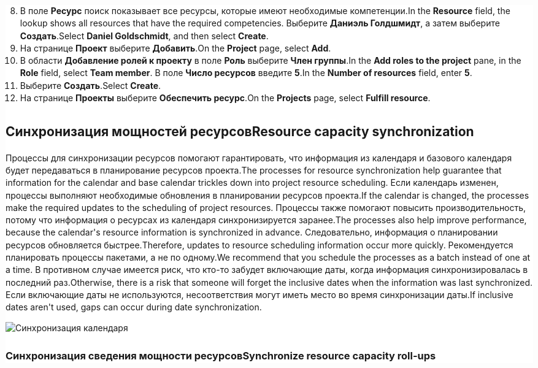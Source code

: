 8. <span data-ttu-id="b3962-276">В поле **Ресурс** поиск показывает все ресурсы, которые имеют необходимые компетенции.</span><span class="sxs-lookup"><span data-stu-id="b3962-276">In the **Resource** field, the lookup shows all resources that have the required competencies.</span></span> <span data-ttu-id="b3962-277">Выберите **Даниэль Голдшмидт**, а затем выберите **Создать**.</span><span class="sxs-lookup"><span data-stu-id="b3962-277">Select **Daniel Goldschmidt**, and then select **Create**.</span></span>
9. <span data-ttu-id="b3962-278">На странице **Проект** выберите **Добавить**.</span><span class="sxs-lookup"><span data-stu-id="b3962-278">On the **Project** page, select **Add**.</span></span>
10. <span data-ttu-id="b3962-279">В области **Добавление ролей к проекту** в поле **Роль** выберите **Член группы**.</span><span class="sxs-lookup"><span data-stu-id="b3962-279">In the **Add roles to the project** pane, in the **Role** field, select **Team member**.</span></span> <span data-ttu-id="b3962-280">В поле **Число ресурсов** введите **5**.</span><span class="sxs-lookup"><span data-stu-id="b3962-280">In the **Number of resources** field, enter **5**.</span></span>
11. <span data-ttu-id="b3962-281">Выберите **Создать**.</span><span class="sxs-lookup"><span data-stu-id="b3962-281">Select **Create**.</span></span>
12. <span data-ttu-id="b3962-282">На странице **Проекты** выберите **Обеспечить ресурс**.</span><span class="sxs-lookup"><span data-stu-id="b3962-282">On the **Projects** page, select **Fulfill resource**.</span></span>

## <a name="resource-capacity-synchronization"></a><span data-ttu-id="b3962-283">Синхронизация мощностей ресурсов</span><span class="sxs-lookup"><span data-stu-id="b3962-283">Resource capacity synchronization</span></span>
<span data-ttu-id="b3962-284">Процессы для синхронизации ресурсов помогают гарантировать, что информация из календаря и базового календаря будет передаваться в планирование ресурсов проекта.</span><span class="sxs-lookup"><span data-stu-id="b3962-284">The processes for resource synchronization help guarantee that information for the calendar and base calendar trickles down into project resource scheduling.</span></span> <span data-ttu-id="b3962-285">Если календарь изменен, процессы выполняют необходимые обновления в планировании ресурсов проекта.</span><span class="sxs-lookup"><span data-stu-id="b3962-285">If the calendar is changed, the processes make the required updates to the scheduling of project resources.</span></span> <span data-ttu-id="b3962-286">Процессы также помогают повысить производительность, потому что информация о ресурсах из календаря синхронизируется заранее.</span><span class="sxs-lookup"><span data-stu-id="b3962-286">The processes also help improve performance, because the calendar's resource information is synchronized in advance.</span></span> <span data-ttu-id="b3962-287">Следовательно, информация о планировании ресурсов обновляется быстрее.</span><span class="sxs-lookup"><span data-stu-id="b3962-287">Therefore, updates to resource scheduling information occur more quickly.</span></span> <span data-ttu-id="b3962-288">Рекомендуется планировать процессы пакетами, а не по одному.</span><span class="sxs-lookup"><span data-stu-id="b3962-288">We recommend that you schedule the processes as a batch instead of one at a time.</span></span> <span data-ttu-id="b3962-289">В противном случае имеется риск, что кто-то забудет включающие даты, когда информация синхронизировалась в последний раз.</span><span class="sxs-lookup"><span data-stu-id="b3962-289">Otherwise, there is a risk that someone will forget the inclusive dates when the information was last synchronized.</span></span> <span data-ttu-id="b3962-290">Если включающие даты не используются, несоответствия могут иметь место во время синхронизации даты.</span><span class="sxs-lookup"><span data-stu-id="b3962-290">If inclusive dates aren't used, gaps can occur during date synchronization.</span></span>

![Синхронизация календаря](./media/projectresourcing04-1024x471.jpg)

### <a name="synchronize-resource-capacity-roll-ups"></a><span data-ttu-id="b3962-292">Синхронизация сведения мощности ресурсов</span><span class="sxs-lookup"><span data-stu-id="b3962-292">Synchronize resource capacity roll-ups</span></span>
